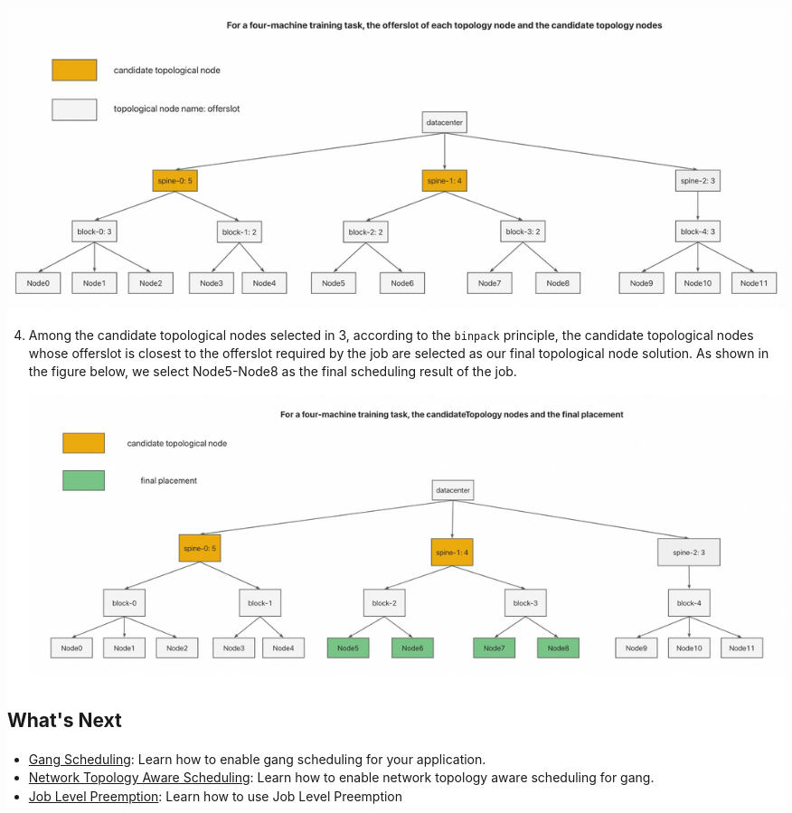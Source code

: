    ![topology_offerslot_candidatenode](/img/topology_offerslot_candidatenode.jpg)

4. Among the candidate topological nodes selected in 3, according to the `binpack` principle, the candidate topological nodes whose offerslot is closest to the offerslot required by the job are selected as our final topological node solution. As shown in the figure below, we select Node5-Node8 as the final scheduling result of the job.

   ![topology_final_placement](/img/topology_final_placement.jpg)

## What's Next

- [Gang Scheduling](../user-manuals/gang-scheduling.md): Learn how to enable gang scheduling for your application.
- [Network Topology Aware Scheduling](../user-manuals/network-topology-aware-scheduling.md): Learn how to enable network topology aware scheduling for gang.
- [Job Level Preemption](../user-manuals/job-level-preemption.md): Learn how to use Job Level Preemption